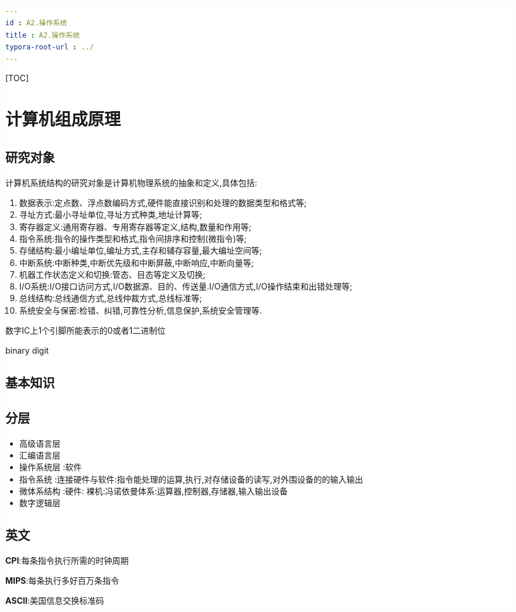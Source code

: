 ```yaml
---
id : A2.操作系统
title : A2.操作系统
typora-root-url : ../
---
```


[TOC]

# 计算机组成原理

## 研究对象

计算机系统结构的研究对象是计算机物理系统的抽象和定义,具体包括:

1. 数据表示:定点数、浮点数编码方式,硬件能直接识别和处理的数据类型和格式等;
2. 寻址方式:最小寻址单位,寻址方式种类,地址计算等;
3. 寄存器定义:通用寄存器、专用寄存器等定义,结构,数量和作用等;
4. 指令系统:指令的操作类型和格式,指令间排序和控制(微指令)等;
5. 存储结构:最小编址单位,编址方式,主存和辅存容量,最大编址空间等;
6. 中断系统:中断种类,中断优先级和中断屏蔽,中断响应,中断向量等;
7. 机器工作状态定义和切换:管态、目态等定义及切换;
8. I/O系统:I/O接口访问方式,I/O数据源、目的、传送量.I/O通信方式,I/O操作结束和出错处理等;
9. 总线结构:总线通信方式,总线仲裁方式,总线标准等;
10. 系统安全与保密:检错、纠错,可靠性分析,信息保护,系统安全管理等.



数字IC上1个引脚所能表示的0或者1二进制位

binary digit

## 基本知识

## 分层

- 高级语言层
- 汇编语言层
- 操作系统层 :软件
- 指令系统 :连接硬件与软件:指令能处理的运算,执行,对存储设备的读写,对外围设备的的输入输出
- 微体系结构 :硬件: 裸机:冯诺依曼体系:运算器,控制器,存储器,输入输出设备
- 数字逻辑层



## 英文

**CPI**:每条指令执行所需的时钟周期

**MIPS**:每条执行多好百万条指令

**ASCII**:美国信息交换标准码

